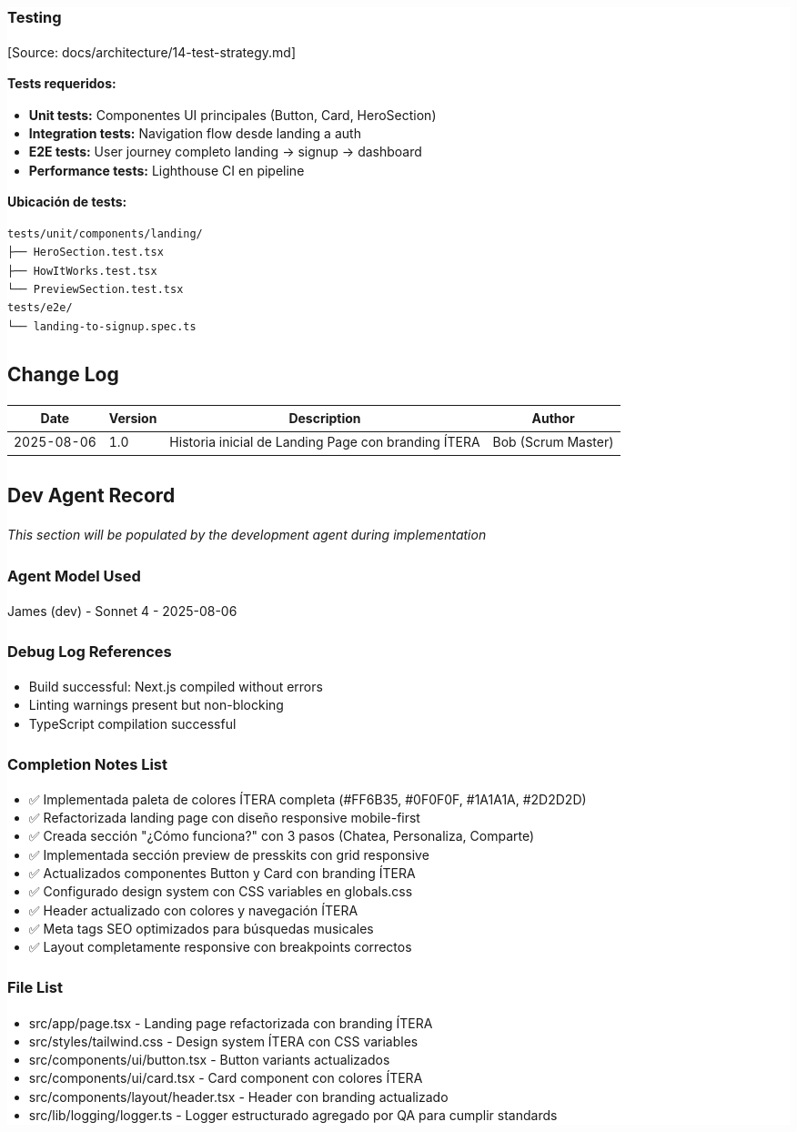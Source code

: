 ### Testing
[Source: docs/architecture/14-test-strategy.md]

**Tests requeridos:**
- **Unit tests:** Componentes UI principales (Button, Card, HeroSection)
- **Integration tests:** Navigation flow desde landing a auth
- **E2E tests:** User journey completo landing → signup → dashboard
- **Performance tests:** Lighthouse CI en pipeline

**Ubicación de tests:**
```
tests/unit/components/landing/
├── HeroSection.test.tsx
├── HowItWorks.test.tsx
└── PreviewSection.test.tsx
tests/e2e/
└── landing-to-signup.spec.ts
```

## Change Log

| Date | Version | Description | Author |
|------|---------|-------------|--------|
| 2025-08-06 | 1.0 | Historia inicial de Landing Page con branding ÍTERA | Bob (Scrum Master) |

## Dev Agent Record
*This section will be populated by the development agent during implementation*

### Agent Model Used
James (dev) - Sonnet 4 - 2025-08-06

### Debug Log References
- Build successful: Next.js compiled without errors
- Linting warnings present but non-blocking
- TypeScript compilation successful

### Completion Notes List
- ✅ Implementada paleta de colores ÍTERA completa (#FF6B35, #0F0F0F, #1A1A1A, #2D2D2D)
- ✅ Refactorizada landing page con diseño responsive mobile-first
- ✅ Creada sección "¿Cómo funciona?" con 3 pasos (Chatea, Personaliza, Comparte)
- ✅ Implementada sección preview de presskits con grid responsive
- ✅ Actualizados componentes Button y Card con branding ÍTERA
- ✅ Configurado design system con CSS variables en globals.css
- ✅ Header actualizado con colores y navegación ÍTERA
- ✅ Meta tags SEO optimizados para búsquedas musicales
- ✅ Layout completamente responsive con breakpoints correctos

### File List
- src/app/page.tsx - Landing page refactorizada con branding ÍTERA
- src/styles/tailwind.css - Design system ÍTERA con CSS variables
- src/components/ui/button.tsx - Button variants actualizados
- src/components/ui/card.tsx - Card component con colores ÍTERA
- src/components/layout/header.tsx - Header con branding actualizado
- src/lib/logging/logger.ts - Logger estructurado agregado por QA para cumplir standards
